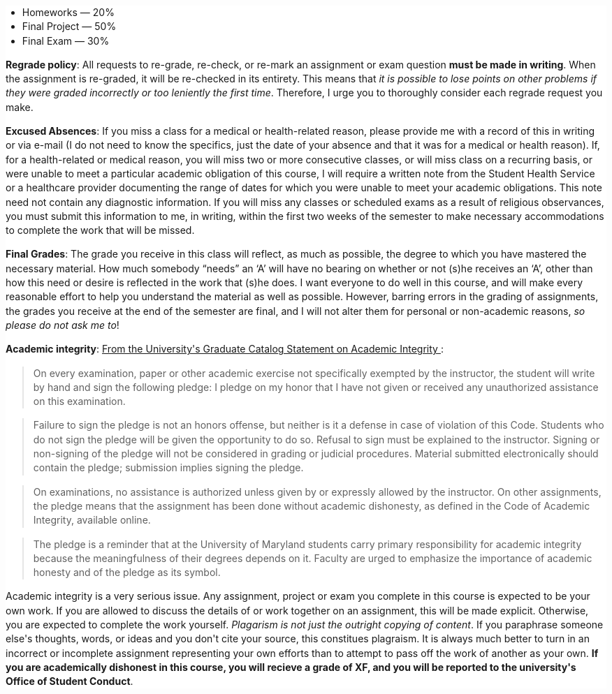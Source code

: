 - Homeworks — 20%
- Final Project — 50%
- Final Exam — 30%

**Regrade policy**: All requests to re-grade, re-check, or re-mark an assignment or exam question **must be made in writing**. When the assignment is re-graded, it will be re-checked in its entirety. This means that *it is possible to lose points on other problems if they were graded incorrectly or too leniently the first time*. Therefore, I urge you to thoroughly consider each regrade request you make.

**Excused Absences**: If you miss a class for a medical or health-related reason, please provide me with a record of this in writing or via e-mail (I do not need to know the specifics, just the date of your absence and that it was for a medical or health reason). If, for a health-related or medical reason, you will miss two or more consecutive classes, or will miss class on a recurring basis, or were unable to meet a particular academic obligation of this course, I will require a written note from the Student Health Service or a healthcare provider documenting the range of dates for which you were unable to meet your academic obligations. This note need not contain any diagnostic information. If you will miss any classes or scheduled exams as a result of religious observances, you must submit this information to me, in writing, within the first two weeks of the semester to make necessary accommodations to complete the work that will be missed.

**Final Grades**: The grade you receive in this class will reflect, as much as possible, the degree to which you have mastered the necessary material. How much somebody “needs” an ‘A’ will have no bearing on whether or not (s)he receives an ‘A’, other than how this need or desire is reflected in the work that (s)he does. I want everyone to do well in this course, and will make every reasonable effort to help you understand the material as well as possible. However, barring errors in the grading of assignments, the grades you receive at the end of the semester are final, and I will not alter them for personal or non-academic reasons, *so please do not ask me to*!

**Academic integrity**: [From the University's Graduate Catalog Statement on Academic Integrity ](https://academiccatalog.umd.edu/graduate/policies/academic-record/#text):

> On every examination, paper or other academic exercise not specifically exempted by the instructor, the student will write by hand and sign the following pledge:
> I pledge on my honor that I have not given or received any unauthorized assistance on this examination.

> Failure to sign the pledge is not an honors offense, but neither is it a defense in case of violation of this Code. Students who do not sign the pledge will be given the opportunity to do so. Refusal to sign must be explained to the instructor. Signing or non-signing of the pledge will not be considered in grading or judicial procedures. Material submitted electronically should contain the pledge; submission implies signing the pledge.

> On examinations, no assistance is authorized unless given by or expressly allowed by the instructor. On other assignments, the pledge means that the assignment has been done without academic dishonesty, as defined in the Code of Academic Integrity, available online.

> The pledge is a reminder that at the University of Maryland students carry primary responsibility for academic integrity because the meaningfulness of their degrees depends on it. Faculty are urged to emphasize the importance of academic honesty and of the pledge as its symbol.

Academic integrity is a very serious issue. Any assignment, project or exam you complete in this course is expected to be your own work. If you are allowed to discuss the details of or work together on an assignment, this will be made explicit. Otherwise, you are expected to complete the work yourself. *Plagarism is not just the outright copying of content*. If you paraphrase someone else's thoughts, words, or ideas and you don't cite your source, this constitues plagraism. It is always much better to turn in an incorrect or incomplete assignment representing your own efforts than to attempt to pass off the work of another as your own. **If you are academically dishonest in this course, you will recieve a grade of XF, and you will be reported to the university's Office of Student Conduct**.
